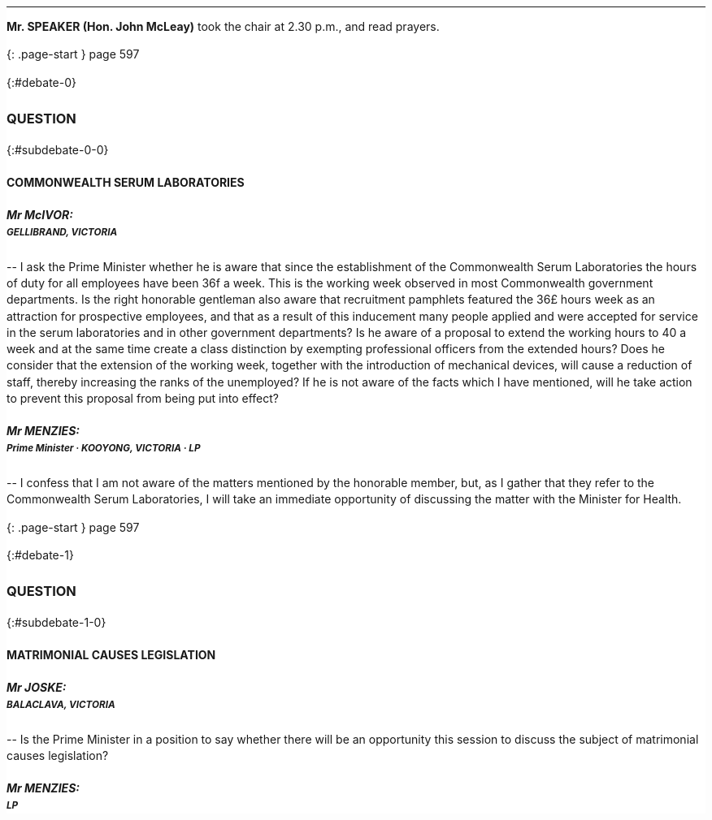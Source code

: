 
----


 **Mr. SPEAKER (Hon. John McLeay)** took the chair at 2.30 p.m., and read prayers. 

{: .page-start }
page 597

{:#debate-0}
### QUESTION

{:#subdebate-0-0}
#### COMMONWEALTH SERUM LABORATORIES

##### Mr McIVOR:<br><small class="text-muted">GELLIBRAND, VICTORIA</small>

--  I ask the Prime Minister whether he is aware that since the establishment of the Commonwealth Serum Laboratories the hours of duty for all employees have been 36f a week. This is the working week observed in most Commonwealth government departments. Is the right honorable gentleman also aware that recruitment pamphlets featured the 36£ hours week as an attraction for prospective employees, and that as a result of this inducement many people applied and were accepted for service in the serum laboratories and in other government departments? Is he aware of a proposal to extend the working hours to 40 a week and at the same time create a class distinction by exempting professional officers from the extended hours? Does he consider that the extension of the working week, together with the introduction of mechanical devices, will cause a reduction of staff, thereby increasing the ranks of the unemployed? If he is not aware of the facts which I have mentioned, will he take action to prevent this proposal from being put into effect? 

##### Mr MENZIES:<br><small class="text-muted">Prime Minister &middot; KOOYONG, VICTORIA &middot; LP</small>

-- I confess that I am not aware of the matters mentioned by the honorable member, but, as I gather that they refer to the Commonwealth Serum Laboratories, I will take an immediate opportunity of discussing the matter with the Minister for Health. 

{: .page-start }
page 597

{:#debate-1}
### QUESTION

{:#subdebate-1-0}
#### MATRIMONIAL CAUSES LEGISLATION

##### Mr JOSKE:<br><small class="text-muted">BALACLAVA, VICTORIA</small>

-- Is the Prime Minister in a position to say whether there will be an opportunity this session to discuss the subject of matrimonial causes legislation? 

##### Mr MENZIES:<br><small class="text-muted">LP</small>

